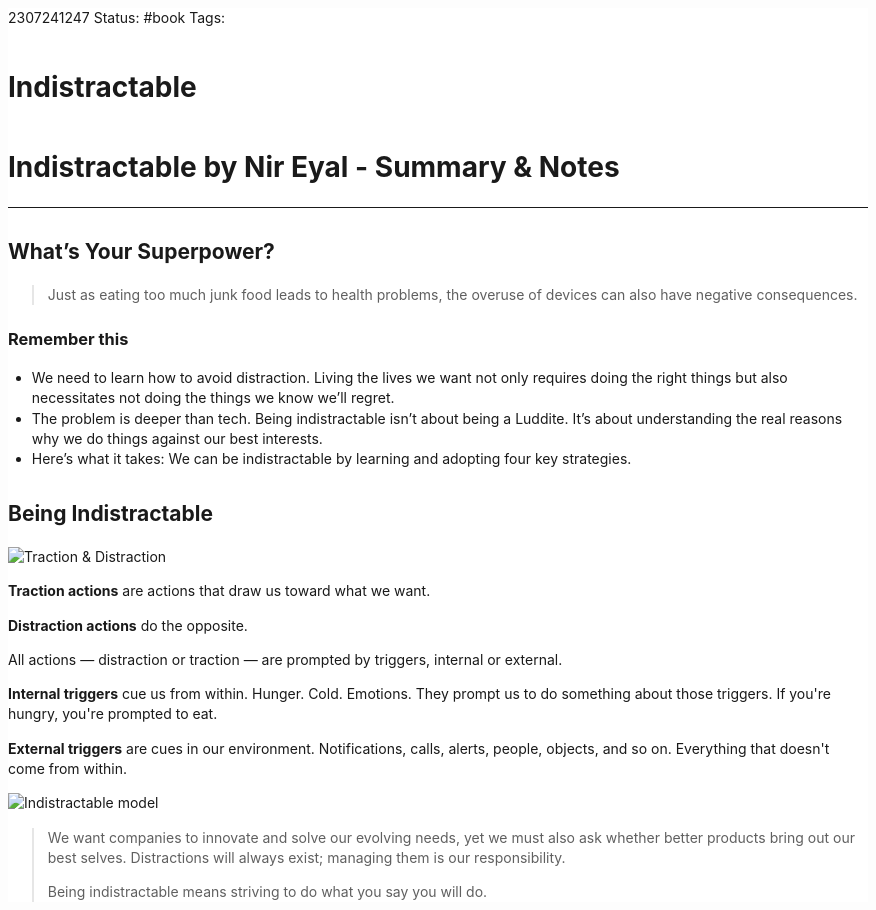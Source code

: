 
2307241247
	Status: #book 
		Tags: 

# Indistractable


# Indistractable by Nir Eyal - Summary & Notes



---

## [](https://bagerbach.com/books/indistractable#whats-your-superpower)What’s Your Superpower?

> Just as eating too much junk food leads to health problems, the overuse of devices can also have negative consequences.

### [](https://bagerbach.com/books/indistractable#remember-this)Remember this

- We need to learn how to avoid distraction. Living the lives we want not only requires doing the right things but also necessitates not doing the things we know we’ll regret.
- The problem is deeper than tech. Being indistractable isn’t about being a Luddite. It’s about understanding the real reasons why we do things against our best interests.
- Here’s what it takes: We can be indistractable by learning and adopting four key strategies.

## [](https://bagerbach.com/books/indistractable#being-indistractable)Being Indistractable

![Traction & Distraction](https://bagerbach.com/_next/image?url=%2Fuploads%2Ff0013-01.jpg&w=3840&q=75)

**Traction actions** are actions that draw us toward what we want.

**Distraction actions** do the opposite.

All actions — distraction or traction — are prompted by triggers, internal or external.

**Internal triggers** cue us from within. Hunger. Cold. Emotions. They prompt us to do something about those triggers. If you're hungry, you're prompted to eat.

**External triggers** are cues in our environment. Notifications, calls, alerts, people, objects, and so on. Everything that doesn't come from within.

![Indistractable model](https://bagerbach.com/_next/image?url=%2Fuploads%2Ff0014-01.jpg&w=3840&q=75)

> We want companies to innovate and solve our evolving needs, yet we must also ask whether better products bring out our best selves. Distractions will always exist; managing them is our responsibility.
> 
> Being indistractable means striving to do what you say you will do.
